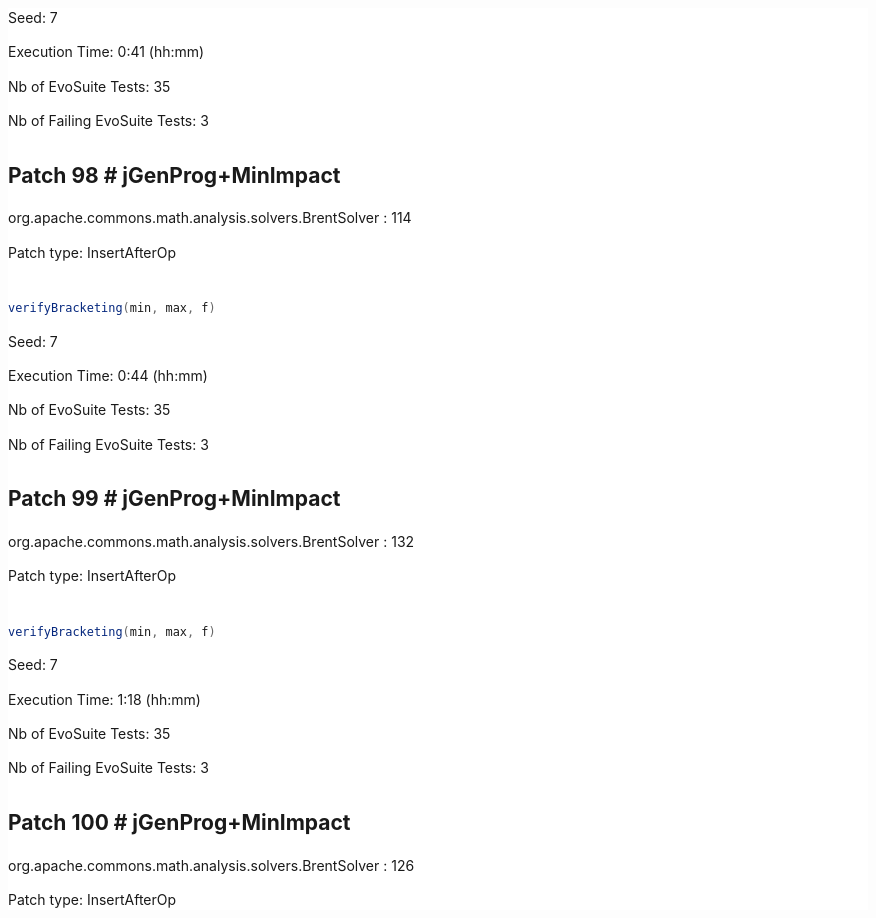 
Seed: 7

Execution Time: 0:41 (hh:mm) 

Nb of EvoSuite Tests: 35

Nb of Failing EvoSuite Tests: 3



## Patch 98 #  jGenProg+MinImpact 

org.apache.commons.math.analysis.solvers.BrentSolver : 114

Patch type: InsertAfterOp

```Java

verifyBracketing(min, max, f)

```


Seed: 7

Execution Time: 0:44 (hh:mm) 

Nb of EvoSuite Tests: 35

Nb of Failing EvoSuite Tests: 3



## Patch 99 #  jGenProg+MinImpact 

org.apache.commons.math.analysis.solvers.BrentSolver : 132

Patch type: InsertAfterOp

```Java

verifyBracketing(min, max, f)

```


Seed: 7

Execution Time: 1:18 (hh:mm) 

Nb of EvoSuite Tests: 35

Nb of Failing EvoSuite Tests: 3



## Patch 100 #  jGenProg+MinImpact 

org.apache.commons.math.analysis.solvers.BrentSolver : 126

Patch type: InsertAfterOp
